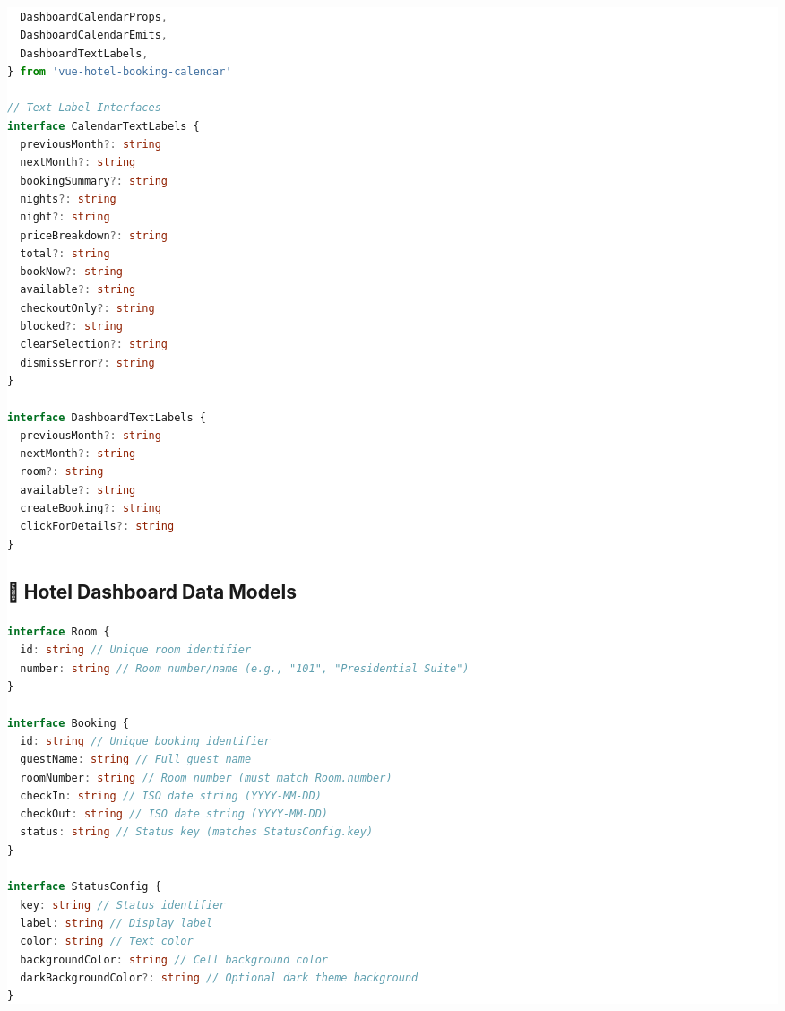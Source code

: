 ```typescript
  DashboardCalendarProps,
  DashboardCalendarEmits,
  DashboardTextLabels,
} from 'vue-hotel-booking-calendar'

// Text Label Interfaces
interface CalendarTextLabels {
  previousMonth?: string
  nextMonth?: string
  bookingSummary?: string
  nights?: string
  night?: string
  priceBreakdown?: string
  total?: string
  bookNow?: string
  available?: string
  checkoutOnly?: string
  blocked?: string
  clearSelection?: string
  dismissError?: string
}

interface DashboardTextLabels {
  previousMonth?: string
  nextMonth?: string
  room?: string
  available?: string
  createBooking?: string
  clickForDetails?: string
}
```

## 🏨 Hotel Dashboard Data Models

```typescript
interface Room {
  id: string // Unique room identifier
  number: string // Room number/name (e.g., "101", "Presidential Suite")
}

interface Booking {
  id: string // Unique booking identifier
  guestName: string // Full guest name
  roomNumber: string // Room number (must match Room.number)
  checkIn: string // ISO date string (YYYY-MM-DD)
  checkOut: string // ISO date string (YYYY-MM-DD)
  status: string // Status key (matches StatusConfig.key)
}

interface StatusConfig {
  key: string // Status identifier
  label: string // Display label
  color: string // Text color
  backgroundColor: string // Cell background color
  darkBackgroundColor?: string // Optional dark theme background
}
```
